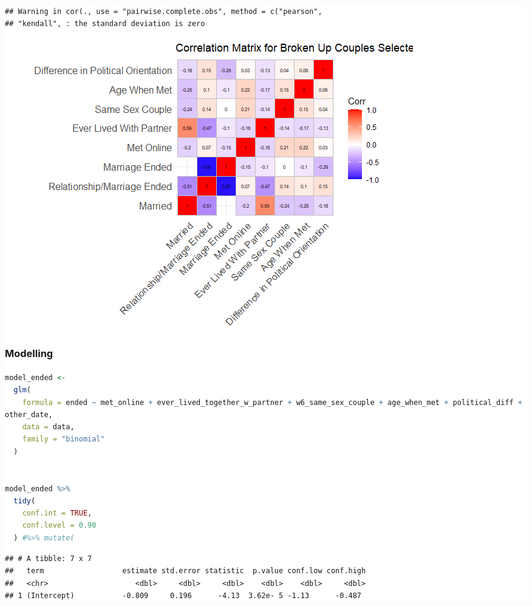     ## Warning in cor(., use = "pairwise.complete.obs", method = c("pearson",
    ## "kendall", : the standard deviation is zero

![](report_files/figure-gfm/correlation_selected_factors-1.png)

### Modelling

``` r
model_ended <-
  glm(
    formula = ended ~ met_online + ever_lived_together_w_partner + w6_same_sex_couple + age_when_met + political_diff + other_date,
    data = data,
    family = "binomial"
  ) 


model_ended %>%
  tidy(
    conf.int = TRUE,
    conf.level = 0.90
  ) #%>% mutate(
```

    ## # A tibble: 7 x 7
    ##   term                  estimate std.error statistic  p.value conf.low conf.high
    ##   <chr>                    <dbl>     <dbl>     <dbl>    <dbl>    <dbl>     <dbl>
    ## 1 (Intercept)           -0.809     0.196      -4.13  3.62e- 5 -1.13      -0.487 